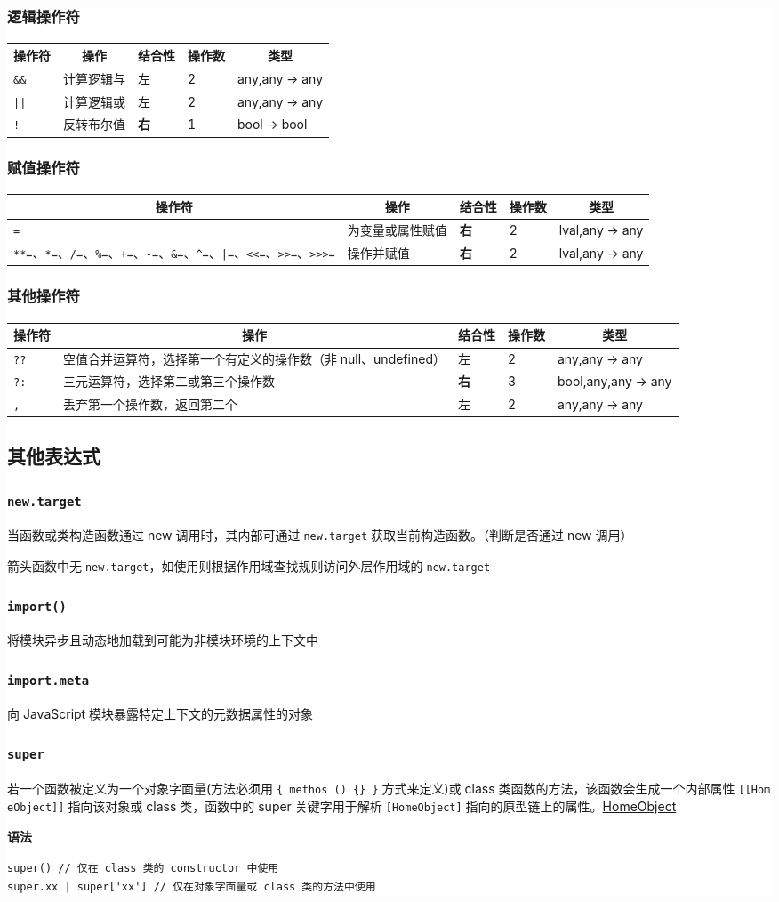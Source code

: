 ### 逻辑操作符
|操作符|操作|结合性|操作数|类型|
|---|---|---|---|---|
|`&&`|计算逻辑与|左|2|any,any -> any|
|`\|\|`|计算逻辑或|左|2|any,any -> any|
|`!`|反转布尔值|**右**|1|bool -> bool|

### 赋值操作符
|操作符|操作|结合性|操作数|类型|
|---|---|---|---|---|
|`=`|为变量或属性赋值|**右**|2|lval,any -> any|
|`**=`、`*=`、`/=`、`%=`、`+=`、`-=`、`&=`、`^=`、`\|=`、`<<=`、`>>=`、`>>>=`|操作并赋值|**右**|2|lval,any -> any|

### 其他操作符
|操作符|操作|结合性|操作数|类型|
|---|---|---|---|---|
|`??`|空值合并运算符，选择第一个有定义的操作数（非 null、undefined）|左|2|any,any -> any|
|`?:`|三元运算符，选择第二或第三个操作数|**右**|3|bool,any,any -> any|
|`,`|丢弃第一个操作数，返回第二个|左|2|any,any -> any|

## 其他表达式
### `new.target`

当函数或类构造函数通过 new 调用时，其内部可通过 `new.target` 获取当前构造函数。（判断是否通过 new 调用）

箭头函数中无 `new.target`，如使用则根据作用域查找规则访问外层作用域的 `new.target`

### `import()`
将模块异步且动态地加载到可能为非模块环境的上下文中

### `import.meta`
向 JavaScript 模块暴露特定上下文的元数据属性的对象

### `super`

若一个函数被定义为一个对象字面量(方法必须用 `{ methos () {} }` 方式来定义)或 class 类函数的方法，该函数会生成一个内部属性 `[[HomeObject]]` 指向该对象或 class 类，函数中的 super 关键字用于解析 `[HomeObject]` 指向的原型链上的属性。[HomeObject](https://zh.javascript.info/class-inheritance#shen-ru-nei-bu-tan-jiu-he-homeobject)

**语法**

```
super() // 仅在 class 类的 constructor 中使用
super.xx | super['xx'] // 仅在对象字面量或 class 类的方法中使用
```
